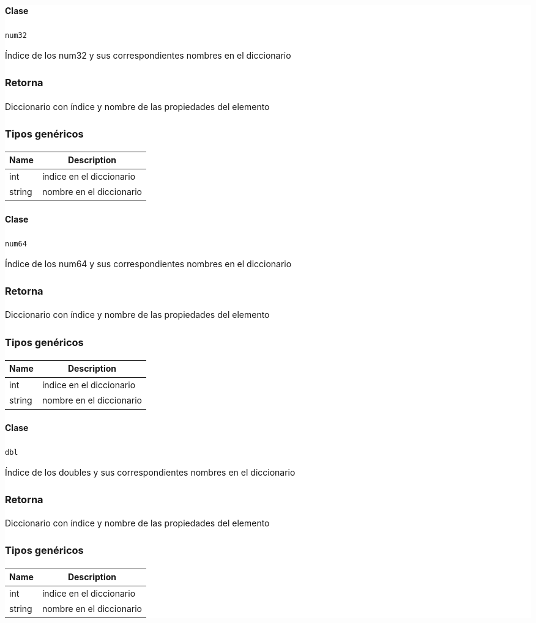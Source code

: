 <CodeBlock slots = 'heading, code' repeat = '1' languages = 'C#' />

#### Clase
```
num32
```


Índice de los num32 y sus correspondientes nombres en el diccionario
### Retorna
Diccionario con índice y nombre de las propiedades del elemento
### Tipos genéricos
| Name | Description |
| ---- | ----------- |
| int | índice en el diccionario |
| string | nombre en el diccionario |

<CodeBlock slots = 'heading, code' repeat = '1' languages = 'C#' />

#### Clase
```
num64
```


Índice de los num64 y sus correspondientes nombres en el diccionario
### Retorna
Diccionario con índice y nombre de las propiedades del elemento
### Tipos genéricos
| Name | Description |
| ---- | ----------- |
| int | índice en el diccionario |
| string | nombre en el diccionario |

<CodeBlock slots = 'heading, code' repeat = '1' languages = 'C#' />

#### Clase
```
dbl
```


Índice de los doubles y sus correspondientes nombres en el diccionario
### Retorna
Diccionario con índice y nombre de las propiedades del elemento
### Tipos genéricos
| Name | Description |
| ---- | ----------- |
| int | índice en el diccionario |
| string | nombre en el diccionario |
